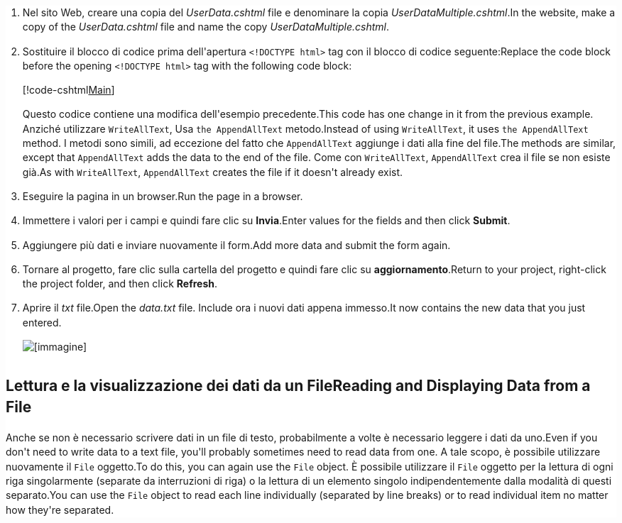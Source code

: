 1. <span data-ttu-id="6daf2-176">Nel sito Web, creare una copia del *UserData.cshtml* file e denominare la copia *UserDataMultiple.cshtml*.</span><span class="sxs-lookup"><span data-stu-id="6daf2-176">In the website, make a copy of the *UserData.cshtml* file and name the copy *UserDataMultiple.cshtml*.</span></span>
2. <span data-ttu-id="6daf2-177">Sostituire il blocco di codice prima dell'apertura `<!DOCTYPE html>` tag con il blocco di codice seguente:</span><span class="sxs-lookup"><span data-stu-id="6daf2-177">Replace the code block before the opening `<!DOCTYPE html>` tag with the following code block:</span></span> 

    [!code-cshtml[Main](working-with-files/samples/sample3.cshtml)]

    <span data-ttu-id="6daf2-178">Questo codice contiene una modifica dell'esempio precedente.</span><span class="sxs-lookup"><span data-stu-id="6daf2-178">This code has one change in it from the previous example.</span></span> <span data-ttu-id="6daf2-179">Anziché utilizzare `WriteAllText`, Usa `the AppendAllText` metodo.</span><span class="sxs-lookup"><span data-stu-id="6daf2-179">Instead of using `WriteAllText`, it uses `the AppendAllText` method.</span></span> <span data-ttu-id="6daf2-180">I metodi sono simili, ad eccezione del fatto che `AppendAllText` aggiunge i dati alla fine del file.</span><span class="sxs-lookup"><span data-stu-id="6daf2-180">The methods are similar, except that `AppendAllText` adds the data to the end of the file.</span></span> <span data-ttu-id="6daf2-181">Come con `WriteAllText`, `AppendAllText` crea il file se non esiste già.</span><span class="sxs-lookup"><span data-stu-id="6daf2-181">As with `WriteAllText`, `AppendAllText` creates the file if it doesn't already exist.</span></span>
3. <span data-ttu-id="6daf2-182">Eseguire la pagina in un browser.</span><span class="sxs-lookup"><span data-stu-id="6daf2-182">Run the page in a browser.</span></span>
4. <span data-ttu-id="6daf2-183">Immettere i valori per i campi e quindi fare clic su **Invia**.</span><span class="sxs-lookup"><span data-stu-id="6daf2-183">Enter values for the fields and then click **Submit**.</span></span>
5. <span data-ttu-id="6daf2-184">Aggiungere più dati e inviare nuovamente il form.</span><span class="sxs-lookup"><span data-stu-id="6daf2-184">Add more data and submit the form again.</span></span>
6. <span data-ttu-id="6daf2-185">Tornare al progetto, fare clic sulla cartella del progetto e quindi fare clic su **aggiornamento**.</span><span class="sxs-lookup"><span data-stu-id="6daf2-185">Return to your project, right-click the project folder, and then click **Refresh**.</span></span>
7. <span data-ttu-id="6daf2-186">Aprire il *txt* file.</span><span class="sxs-lookup"><span data-stu-id="6daf2-186">Open the *data.txt* file.</span></span> <span data-ttu-id="6daf2-187">Include ora i nuovi dati appena immesso.</span><span class="sxs-lookup"><span data-stu-id="6daf2-187">It now contains the new data that you just entered.</span></span> 

    ![[immagine]](working-with-files/_static/image3.jpg)

<a id="Reading_and_Displaying_Data"></a>
## <a name="reading-and-displaying-data-from-a-file"></a><span data-ttu-id="6daf2-189">Lettura e la visualizzazione dei dati da un File</span><span class="sxs-lookup"><span data-stu-id="6daf2-189">Reading and Displaying Data from a File</span></span>

<span data-ttu-id="6daf2-190">Anche se non è necessario scrivere dati in un file di testo, probabilmente a volte è necessario leggere i dati da uno.</span><span class="sxs-lookup"><span data-stu-id="6daf2-190">Even if you don't need to write data to a text file, you'll probably sometimes need to read data from one.</span></span> <span data-ttu-id="6daf2-191">A tale scopo, è possibile utilizzare nuovamente il `File` oggetto.</span><span class="sxs-lookup"><span data-stu-id="6daf2-191">To do this, you can again use the `File` object.</span></span> <span data-ttu-id="6daf2-192">È possibile utilizzare il `File` oggetto per la lettura di ogni riga singolarmente (separate da interruzioni di riga) o la lettura di un elemento singolo indipendentemente dalla modalità di questi separato.</span><span class="sxs-lookup"><span data-stu-id="6daf2-192">You can use the `File` object to read each line individually (separated by line breaks) or to read individual item no matter how they're separated.</span></span>
